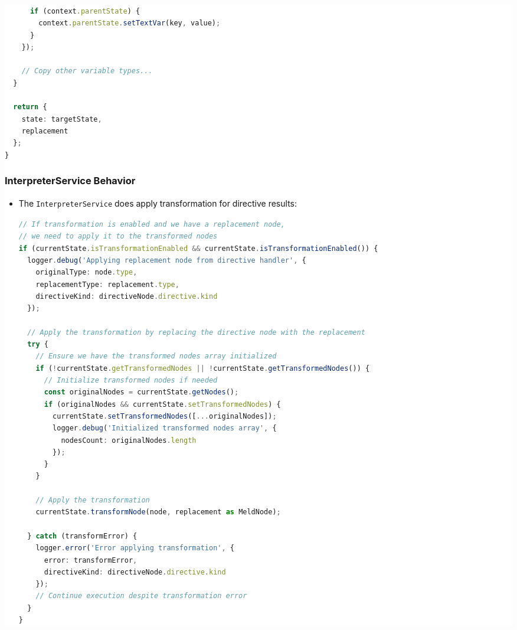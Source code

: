   ```typescript
        if (context.parentState) {
          context.parentState.setTextVar(key, value);
        }
      });
      
      // Copy other variable types...
    }

    return {
      state: targetState,
      replacement
    };
  }
  ```

### InterpreterService Behavior
- The `InterpreterService` does apply transformation for directive results:
  ```typescript
  // If transformation is enabled and we have a replacement node,
  // we need to apply it to the transformed nodes
  if (currentState.isTransformationEnabled && currentState.isTransformationEnabled()) {
    logger.debug('Applying replacement node from directive handler', {
      originalType: node.type,
      replacementType: replacement.type,
      directiveKind: directiveNode.directive.kind
    });
    
    // Apply the transformation by replacing the directive node with the replacement
    try {
      // Ensure we have the transformed nodes array initialized
      if (!currentState.getTransformedNodes || !currentState.getTransformedNodes()) {
        // Initialize transformed nodes if needed
        const originalNodes = currentState.getNodes();
        if (originalNodes && currentState.setTransformedNodes) {
          currentState.setTransformedNodes([...originalNodes]);
          logger.debug('Initialized transformed nodes array', {
            nodesCount: originalNodes.length
          });
        }
      }
      
      // Apply the transformation
      currentState.transformNode(node, replacement as MeldNode);
      
    } catch (transformError) {
      logger.error('Error applying transformation', {
        error: transformError,
        directiveKind: directiveNode.directive.kind
      });
      // Continue execution despite transformation error
    }
  }
  ```
